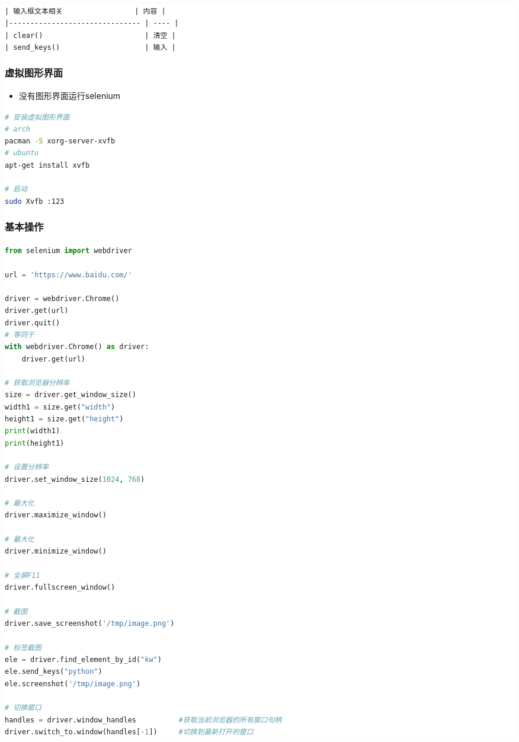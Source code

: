     | 输入框文本相关                 | 内容 |
    |------------------------------- | ---- |
    | clear()                        | 清空 |
    | send_keys()                    | 输入 |

### 虚拟图形界面

- 没有图形界面运行selenium

```sh
# 安装虚拟图形界面
# arch
pacman -S xorg-server-xvfb
# ubuntu
apt-get install xvfb

# 启动
sudo Xvfb :123
```

### 基本操作

```py
from selenium import webdriver

url = 'https://www.baidu.com/'

driver = webdriver.Chrome()
driver.get(url)
driver.quit()
# 等同于
with webdriver.Chrome() as driver:
    driver.get(url)

# 获取浏览器分辨率
size = driver.get_window_size()
width1 = size.get("width")
height1 = size.get("height")
print(width1)
print(height1)

# 设置分辨率
driver.set_window_size(1024, 768)

# 最大化
driver.maximize_window()

# 最大化
driver.minimize_window()

# 全屏F11
driver.fullscreen_window()

# 截图
driver.save_screenshot('/tmp/image.png')

# 标签截图
ele = driver.find_element_by_id("kw")
ele.send_keys("python")
ele.screenshot('/tmp/image.png')

# 切换窗口
handles = driver.window_handles          #获取当前浏览器的所有窗口句柄
driver.switch_to.window(handles[-1])     #切换到最新打开的窗口
```